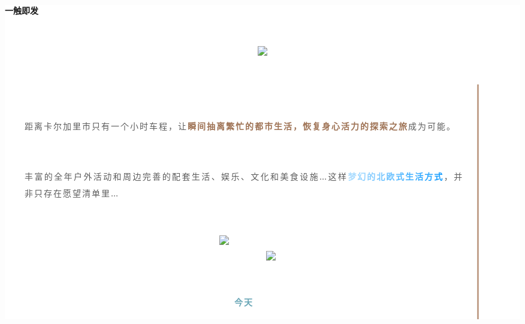 <strong style="box-sizing: border-box;">一触即发</strong></p></section></section></section><section style="text-align: justify;box-sizing: border-box;" powered-by="xiumi.us"><p style="white-space: normal;box-sizing: border-box;"><br style="box-sizing: border-box;"></p></section><section style="text-align: center;line-height: 0;box-sizing: border-box;" powered-by="xiumi.us"><section style="max-width: 100%;vertical-align: middle;display: inline-block;line-height: 0;border-style: solid;border-width: 0px;border-color: rgb(255, 255, 255);width: 67%;height: auto;box-sizing: border-box;"><img data-ratio="0.7203703703703703" data-src="https://mmbiz.qpic.cn/mmbiz_jpg/Mvb870zkymiafU6xrcYb5J2ohR8CwNhKQxNAYo1kCbnstYv4ypdun9kRdEic7wGQLlY5vgAuIIrKQuKSCicqTNNSQ/640?wx_fmt=jpeg" data-type="jpeg" data-w="1080" style="vertical-align: middle;width: 100%;box-sizing: border-box;" src="./images/image_7.jpg"></section></section></section></section><section style="text-align: justify;box-sizing: border-box;" powered-by="xiumi.us"><p style="white-space: normal;box-sizing: border-box;"><br style="box-sizing: border-box;"></p></section><section style="text-align: left;justify-content: flex-start;display: flex;flex-flow: row nowrap;box-sizing: border-box;" powered-by="xiumi.us"><section style="display: inline-block;width: 92%;vertical-align: top;align-self: flex-start;flex: 0 0 auto;height: auto;border-right: 3px solid rgb(195, 163, 142);border-top-right-radius: 0px;padding-right: 23px;padding-left: 33px;box-sizing: border-box;"><section style="text-align: justify;color: rgb(93, 93, 93);font-size: 14px;line-height: 2;letter-spacing: 2px;box-sizing: border-box;" powered-by="xiumi.us"><p style="white-space: normal;box-sizing: border-box;"><br style="box-sizing: border-box;"></p><p style="white-space: normal;box-sizing: border-box;">距离卡尔加里市只有一个小时车程，让<span style="color: rgb(158, 114, 84);box-sizing: border-box;"><strong style="box-sizing: border-box;">瞬间抽离繁忙的都市生活，恢复身心活力的探索之旅</strong></span>成为可能。</p><p style="white-space: normal;box-sizing: border-box;"><br style="box-sizing: border-box;"></p><p style="white-space: normal;box-sizing: border-box;">丰富的全年户外活动和周边完善的配套生活、娱乐、文化和美食设施…这样<span style="color: transparent;background-image: linear-gradient(135deg, rgb(171, 220, 255) 10%, rgb(3, 150, 255) 100%);display: inline-block;-webkit-background-clip: text;box-sizing: border-box;"><strong style="box-sizing: border-box;">梦幻的北欧式生活方式</strong></span>，并非只存在愿望清单里…</p></section><section style="text-align: justify;color: rgb(93, 93, 93);font-size: 14px;line-height: 2;letter-spacing: 2px;box-sizing: border-box;" powered-by="xiumi.us"><p style="white-space: normal;box-sizing: border-box;"><br></p></section><section style="text-align: center;margin-top: 10px;margin-bottom: 10px;line-height: 0;transform: translate3d(-33px, 0px, 0px);-webkit-transform: translate3d(-33px, 0px, 0px);-moz-transform: translate3d(-33px, 0px, 0px);-o-transform: translate3d(-33px, 0px, 0px);box-sizing: border-box;" powered-by="xiumi.us"><section style="max-width: 100%;vertical-align: middle;display: inline-block;line-height: 0;box-sizing: border-box;"><img data-ratio="0.6703703703703704" data-src="https://mmbiz.qpic.cn/mmbiz_jpg/Mvb870zkymiafU6xrcYb5J2ohR8CwNhKQ2BLIqKtBDhSicLrOegYSFllRahgc16EGWXLeYKqImhpAwMRmojxtCfg/640?wx_fmt=jpeg" data-type="jpeg" data-w="1080" style="vertical-align: middle;width: 100%;box-sizing: border-box;" src="./images/image_8.jpg"></section></section><section style="text-align: center;margin-top: 10px;margin-bottom: 10px;line-height: 0;transform: translate3d(45px, 0px, 0px);-webkit-transform: translate3d(45px, 0px, 0px);-moz-transform: translate3d(45px, 0px, 0px);-o-transform: translate3d(45px, 0px, 0px);box-sizing: border-box;" powered-by="xiumi.us"><section style="max-width: 100%;vertical-align: middle;display: inline-block;line-height: 0;box-sizing: border-box;"><img data-ratio="0.262037037037037" data-src="https://mmbiz.qpic.cn/mmbiz_jpg/Mvb870zkymiafU6xrcYb5J2ohR8CwNhKQ93YBTcUUufjqTpKt5KZIDkSwO2V08J79QibW2NeZCjgtznnXdweBFOA/640?wx_fmt=jpeg" data-type="jpeg" data-w="1080" style="vertical-align: middle;width: 100%;box-sizing: border-box;" src="./images/image_9.jpg"></section></section><section style="text-align: justify;color: rgb(93, 93, 93);font-size: 14px;line-height: 2;letter-spacing: 2px;box-sizing: border-box;" powered-by="xiumi.us"><p style="white-space: normal;box-sizing: border-box;"><br style="box-sizing: border-box;"></p></section><section style="text-align: justify;color: rgb(93, 93, 93);font-size: 14px;line-height: 2;letter-spacing: 2px;box-sizing: border-box;" powered-by="xiumi.us"><p style="text-align: center;white-space: normal;box-sizing: border-box;"><span style="color: rgb(105, 166, 182);box-sizing: border-box;"><strong style="box-sizing: border-box;">今天